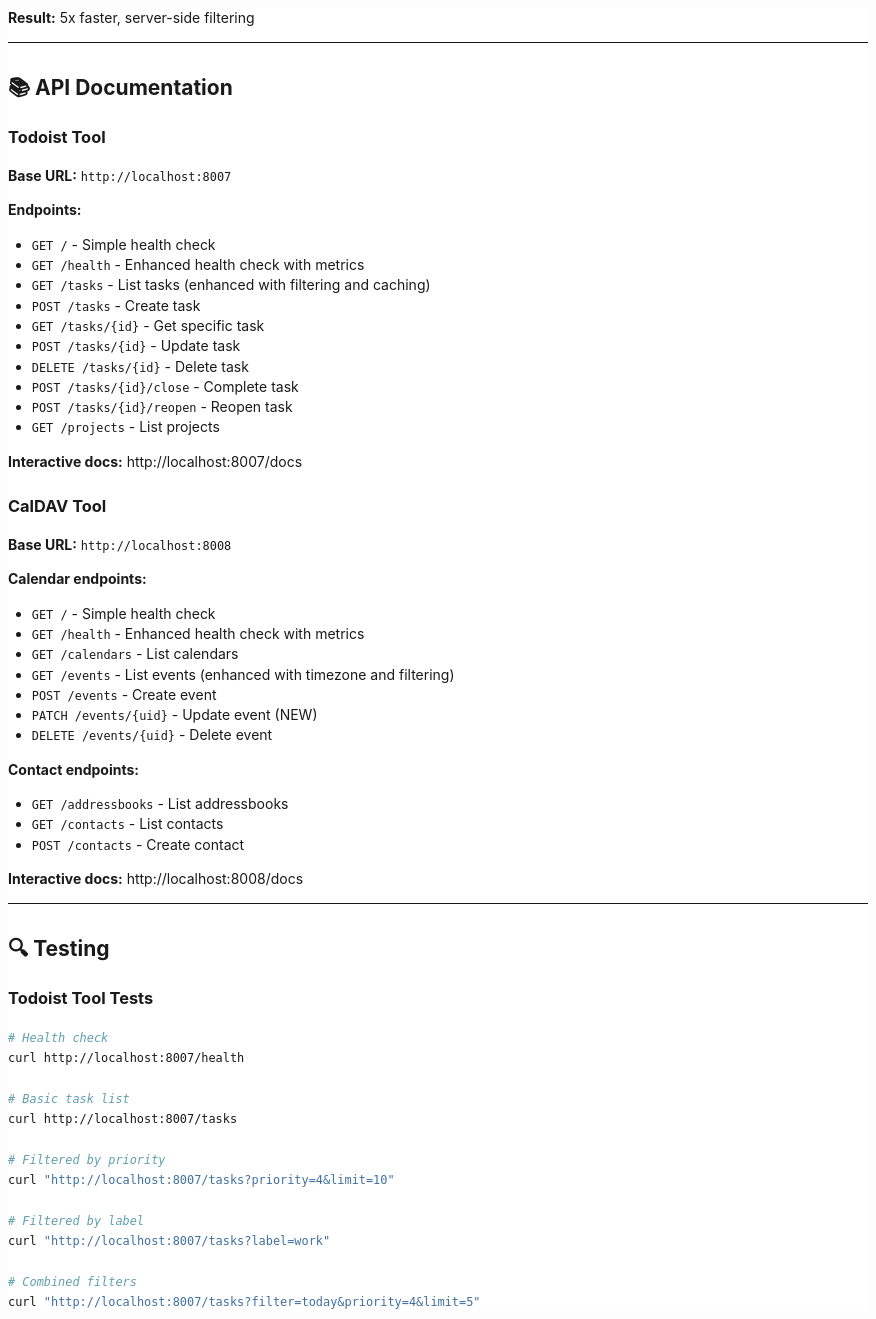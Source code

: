 **Result:** 5x faster, server-side filtering

---

## 📚 API Documentation

### Todoist Tool

**Base URL:** `http://localhost:8007`

**Endpoints:**
- `GET /` - Simple health check
- `GET /health` - Enhanced health check with metrics
- `GET /tasks` - List tasks (enhanced with filtering and caching)
- `POST /tasks` - Create task
- `GET /tasks/{id}` - Get specific task
- `POST /tasks/{id}` - Update task
- `DELETE /tasks/{id}` - Delete task
- `POST /tasks/{id}/close` - Complete task
- `POST /tasks/{id}/reopen` - Reopen task
- `GET /projects` - List projects

**Interactive docs:** http://localhost:8007/docs

### CalDAV Tool

**Base URL:** `http://localhost:8008`

**Calendar endpoints:**
- `GET /` - Simple health check
- `GET /health` - Enhanced health check with metrics
- `GET /calendars` - List calendars
- `GET /events` - List events (enhanced with timezone and filtering)
- `POST /events` - Create event
- `PATCH /events/{uid}` - Update event (NEW)
- `DELETE /events/{uid}` - Delete event

**Contact endpoints:**
- `GET /addressbooks` - List addressbooks
- `GET /contacts` - List contacts
- `POST /contacts` - Create contact

**Interactive docs:** http://localhost:8008/docs

---

## 🔍 Testing

### Todoist Tool Tests

```bash
# Health check
curl http://localhost:8007/health

# Basic task list
curl http://localhost:8007/tasks

# Filtered by priority
curl "http://localhost:8007/tasks?priority=4&limit=10"

# Filtered by label
curl "http://localhost:8007/tasks?label=work"

# Combined filters
curl "http://localhost:8007/tasks?filter=today&priority=4&limit=5"

```